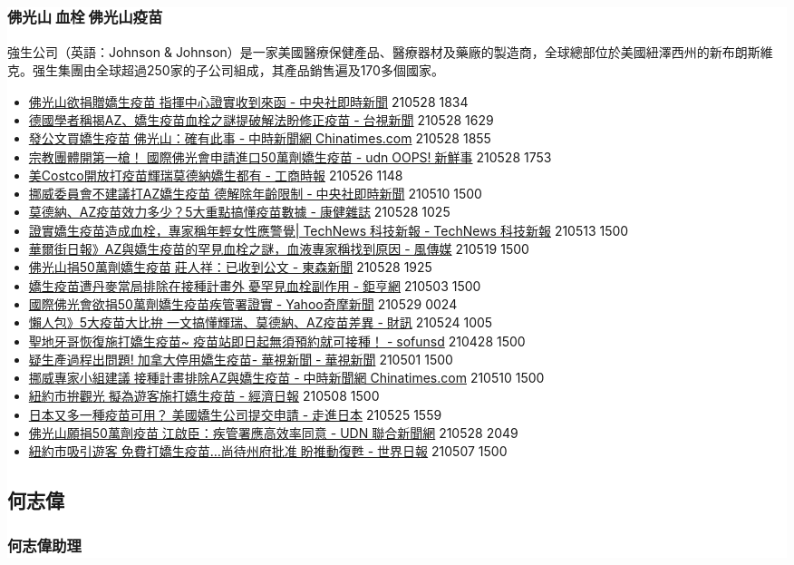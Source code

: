 ### 佛光山 血栓 佛光山疫苗

強生公司（英語：Johnson & Johnson）是一家美國醫療保健產品、醫療器材及藥廠的製造商，全球總部位於美國紐澤西州的新布朗斯維克。强生集團由全球超過250家的子公司組成，其產品銷售遍及170多個國家。
- [佛光山欲捐贈嬌生疫苗 指揮中心證實收到來函 - 中央社即時新聞](https://www.cna.com.tw/news/firstnews/202105280278.aspx "佛光山欲捐贈嬌生疫苗 指揮中心證實收到來函 - 中央社即時新聞") 210528 1834
- [德國學者稱揭AZ、嬌生疫苗血栓之謎提破解法盼修正疫苗 - 台視新聞](https://news.ttv.com.tw/news/11005280001900W "德國學者稱揭AZ、嬌生疫苗血栓之謎提破解法盼修正疫苗 - 台視新聞") 210528 1629
- [發公文買嬌生疫苗 佛光山：確有此事 - 中時新聞網 Chinatimes.com](https://www.chinatimes.com/realtimenews/20210528004804-260405 "發公文買嬌生疫苗 佛光山：確有此事 - 中時新聞網 Chinatimes.com") 210528 1855
- [宗教團體開第一槍！ 國際佛光會申請進口50萬劑嬌生疫苗 - udn OOPS! 新鮮事](https://udn.com/news/story/122190/5492814 "宗教團體開第一槍！ 國際佛光會申請進口50萬劑嬌生疫苗 - udn OOPS! 新鮮事") 210528 1753
- [美Costco開放打疫苗輝瑞莫德納嬌生都有 - 工商時報](https://ctee.com.tw/news/global/465637.html "美Costco開放打疫苗輝瑞莫德納嬌生都有 - 工商時報") 210526 1148
- [挪威委員會不建議打AZ嬌生疫苗 德解除年齡限制 - 中央社即時新聞](https://www.cna.com.tw/news/aopl/202105100335.aspx "挪威委員會不建議打AZ嬌生疫苗 德解除年齡限制 - 中央社即時新聞") 210510 1500
- [莫德納、AZ疫苗效力多少？5大重點搞懂疫苗數據 - 康健雜誌](https://www.commonhealth.com.tw/article/84290 "莫德納、AZ疫苗效力多少？5大重點搞懂疫苗數據 - 康健雜誌") 210528 1025
- [證實嬌生疫苗造成血栓，專家稱年輕女性應警覺| TechNews 科技新報 - TechNews 科技新報](https://technews.tw/2021/05/13/vaccine-related-to-blood-clots/ "證實嬌生疫苗造成血栓，專家稱年輕女性應警覺| TechNews 科技新報 - TechNews 科技新報") 210513 1500
- [華爾街日報》AZ與嬌生疫苗的罕見血栓之謎，血液專家稱找到原因 - 風傳媒](https://www.storm.mg/article/3688169 "華爾街日報》AZ與嬌生疫苗的罕見血栓之謎，血液專家稱找到原因 - 風傳媒") 210519 1500
- [佛光山捐50萬劑嬌生疫苗 莊人祥：已收到公文 - 東森新聞](https://news.ebc.net.tw/news/living/262975 "佛光山捐50萬劑嬌生疫苗 莊人祥：已收到公文 - 東森新聞") 210528 1925
- [嬌生疫苗遭丹麥當局排除在接種計畫外 憂罕見血栓副作用 - 鉅亨網](https://m.cnyes.com/news/id/4636901 "嬌生疫苗遭丹麥當局排除在接種計畫外 憂罕見血栓副作用 - 鉅亨網") 210503 1500
- [國際佛光會欲捐50萬劑嬌生疫苗疾管署證實 - Yahoo奇摩新聞](https://tw.tv.yahoo.com/%E5%9C%8B%E9%9A%9B%E4%BD%9B%E5%85%89%E6%9C%83%E6%AC%B2%E6%8D%9050%E8%90%AC%E5%8A%91%E5%AC%8C%E7%94%9F%E7%96%AB%E8%8B%97-%E7%96%BE%E7%AE%A1%E7%BD%B2%E8%AD%89%E5%AF%A6-152506823.html "國際佛光會欲捐50萬劑嬌生疫苗疾管署證實 - Yahoo奇摩新聞") 210529 0024
- [懶人包》5大疫苗大比拚 一文搞懂輝瑞、莫德納、AZ疫苗差異 - 財訊](https://www.wealth.com.tw/home/articles/31831 "懶人包》5大疫苗大比拚 一文搞懂輝瑞、莫德納、AZ疫苗差異 - 財訊") 210524 1005
- [聖地牙哥恢復施打嬌生疫苗~ 疫苗站即日起無須預約就可接種！ - sofunsd](https://www.sofunsd.com/%E8%81%96%E5%9C%B0%E7%89%99%E5%93%A5%E6%81%A2%E5%BE%A9%E6%96%BD%E6%89%93%E5%AC%8C%E7%94%9F%E7%96%AB%E8%8B%97-%E7%96%AB%E8%8B%97%E7%AB%99%E5%8D%B3%E6%97%A5%E8%B5%B7%E7%84%A1%E9%A0%88%E9%A0%90%E7%B4%84/ "聖地牙哥恢復施打嬌生疫苗~ 疫苗站即日起無須預約就可接種！ - sofunsd") 210428 1500
- [疑生產過程出問題! 加拿大停用嬌生疫苗- 華視新聞 - 華視新聞](https://news.cts.com.tw/cts/international/202105/202105012040717.html "疑生產過程出問題! 加拿大停用嬌生疫苗- 華視新聞 - 華視新聞") 210501 1500
- [挪威專家小組建議 接種計畫排除AZ與嬌生疫苗 - 中時新聞網 Chinatimes.com](https://www.chinatimes.com/realtimenews/20210510005547-260405 "挪威專家小組建議 接種計畫排除AZ與嬌生疫苗 - 中時新聞網 Chinatimes.com") 210510 1500
- [紐約市拚觀光 擬為遊客施打嬌生疫苗 - 經濟日報](https://money.udn.com/money/story/5602/5442063 "紐約市拚觀光 擬為遊客施打嬌生疫苗 - 經濟日報") 210508 1500
- [日本又多一種疫苗可用？ 美國嬌生公司提交申請 - 走進日本](https://www.nippon.com/hk/news/fnn20210524186704/ "日本又多一種疫苗可用？ 美國嬌生公司提交申請 - 走進日本") 210525 1559
- [佛光山願捐50萬劑疫苗 江啟臣：疾管署應高效率同意 - UDN 聯合新聞網](https://udn.com/news/story/6656/5493103 "佛光山願捐50萬劑疫苗 江啟臣：疾管署應高效率同意 - UDN 聯合新聞網") 210528 2049
- [紐約市吸引遊客 免費打嬌生疫苗…尚待州府批准 盼推動復甦 - 世界日報](https://www.worldjournal.com/wj/story/121382/5440306 "紐約市吸引遊客 免費打嬌生疫苗…尚待州府批准 盼推動復甦 - 世界日報") 210507 1500

## 何志偉

### 何志偉助理
